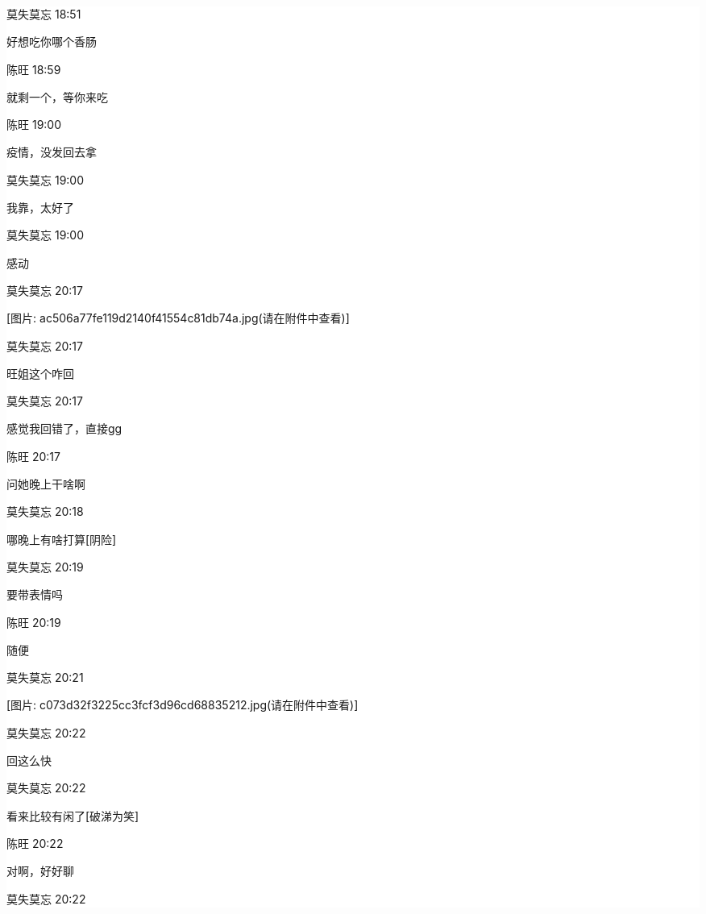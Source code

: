 莫失莫忘 18:51

好想吃你哪个香肠

陈旺 18:59

就剩一个，等你来吃

陈旺 19:00

疫情，没发回去拿

莫失莫忘 19:00

我靠，太好了

莫失莫忘 19:00

感动

莫失莫忘 20:17

[图片: ac506a77fe119d2140f41554c81db74a.jpg(请在附件中查看)]

莫失莫忘 20:17

旺姐这个咋回

莫失莫忘 20:17

感觉我回错了，直接gg

陈旺 20:17

问她晚上干啥啊

莫失莫忘 20:18

哪晚上有啥打算[阴险]

莫失莫忘 20:19

要带表情吗

陈旺 20:19

随便

莫失莫忘 20:21

[图片: c073d32f3225cc3fcf3d96cd68835212.jpg(请在附件中查看)]

莫失莫忘 20:22

回这么快

莫失莫忘 20:22

看来比较有闲了[破涕为笑]

陈旺 20:22

对啊，好好聊

莫失莫忘 20:22
